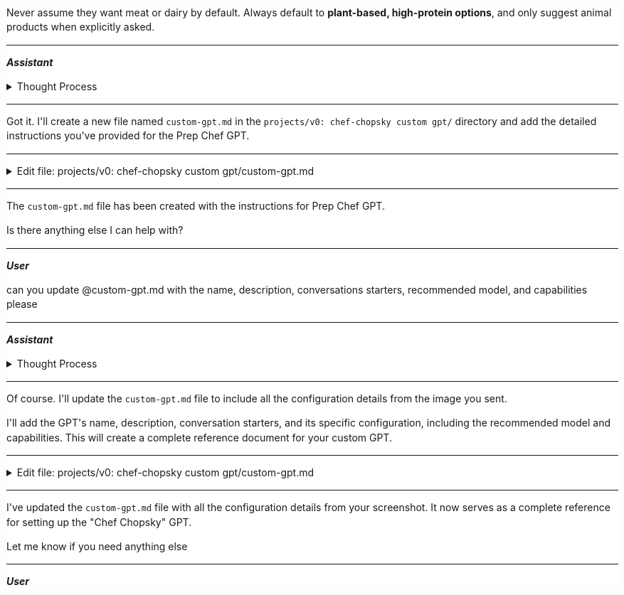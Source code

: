 Never assume they want meat or dairy by default. Always default to **plant-based, high-protein options**, and only suggest animal products when explicitly asked.


---

_**Assistant**_

<think><details><summary>Thought Process</summary></details></think>

---

Got it. I'll create a new file named `custom-gpt.md` in the `projects/v0: chef-chopsky custom gpt/` directory and add the detailed instructions you've provided for the Prep Chef GPT.

---

<details><summary>Edit file: projects/v0: chef-chopsky custom gpt/custom-gpt.md</summary></details>

---

The `custom-gpt.md` file has been created with the instructions for Prep Chef GPT.

Is there anything else I can help with?

---

_**User**_

can you update @custom-gpt.md with the name, description, conversations starters, recommended model, and capabilities please

---

_**Assistant**_

<think><details><summary>Thought Process</summary></details></think>

---

Of course. I'll update the `custom-gpt.md` file to include all the configuration details from the image you sent.

I'll add the GPT's name, description, conversation starters, and its specific configuration, including the recommended model and capabilities. This will create a complete reference document for your custom GPT.

---

<details><summary>Edit file: projects/v0: chef-chopsky custom gpt/custom-gpt.md</summary></details>

---

I've updated the `custom-gpt.md` file with all the configuration details from your screenshot. It now serves as a complete reference for setting up the "Chef Chopsky" GPT.

Let me know if you need anything else

---

_**User**_
